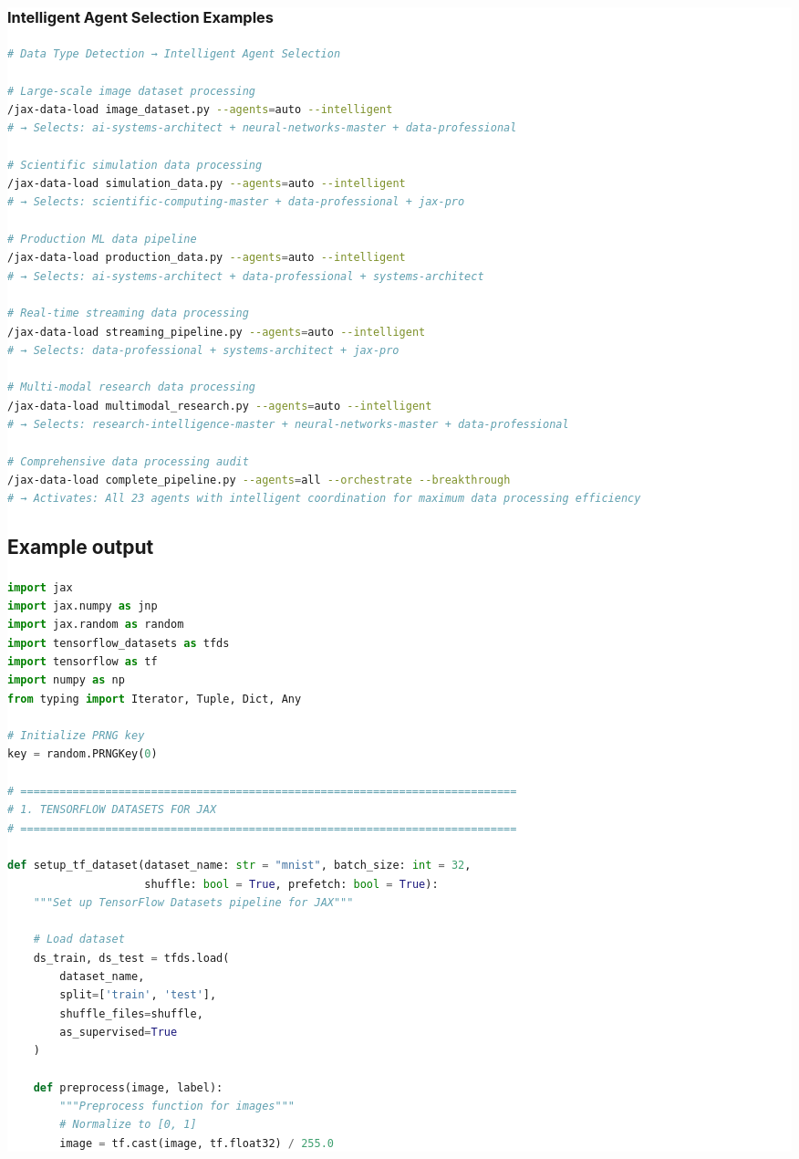 ### Intelligent Agent Selection Examples

```bash
# Data Type Detection → Intelligent Agent Selection

# Large-scale image dataset processing
/jax-data-load image_dataset.py --agents=auto --intelligent
# → Selects: ai-systems-architect + neural-networks-master + data-professional

# Scientific simulation data processing
/jax-data-load simulation_data.py --agents=auto --intelligent
# → Selects: scientific-computing-master + data-professional + jax-pro

# Production ML data pipeline
/jax-data-load production_data.py --agents=auto --intelligent
# → Selects: ai-systems-architect + data-professional + systems-architect

# Real-time streaming data processing
/jax-data-load streaming_pipeline.py --agents=auto --intelligent
# → Selects: data-professional + systems-architect + jax-pro

# Multi-modal research data processing
/jax-data-load multimodal_research.py --agents=auto --intelligent
# → Selects: research-intelligence-master + neural-networks-master + data-professional

# Comprehensive data processing audit
/jax-data-load complete_pipeline.py --agents=all --orchestrate --breakthrough
# → Activates: All 23 agents with intelligent coordination for maximum data processing efficiency
```

## Example output

```python
import jax
import jax.numpy as jnp
import jax.random as random
import tensorflow_datasets as tfds
import tensorflow as tf
import numpy as np
from typing import Iterator, Tuple, Dict, Any

# Initialize PRNG key
key = random.PRNGKey(0)

# ============================================================================
# 1. TENSORFLOW DATASETS FOR JAX
# ============================================================================

def setup_tf_dataset(dataset_name: str = "mnist", batch_size: int = 32,
                     shuffle: bool = True, prefetch: bool = True):
    """Set up TensorFlow Datasets pipeline for JAX"""

    # Load dataset
    ds_train, ds_test = tfds.load(
        dataset_name,
        split=['train', 'test'],
        shuffle_files=shuffle,
        as_supervised=True
    )

    def preprocess(image, label):
        """Preprocess function for images"""
        # Normalize to [0, 1]
        image = tf.cast(image, tf.float32) / 255.0
```